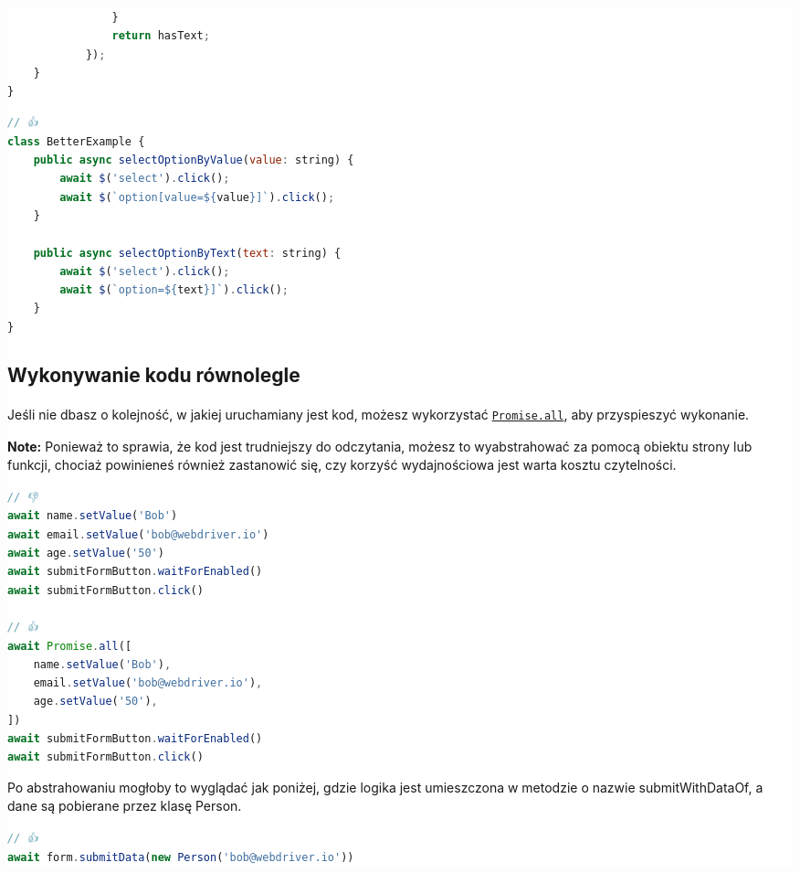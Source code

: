 ```js
                }
                return hasText;
            });
    }
}
```

```js
// 👍
class BetterExample {
    public async selectOptionByValue(value: string) {
        await $('select').click();
        await $(`option[value=${value}]`).click();
    }

    public async selectOptionByText(text: string) {
        await $('select').click();
        await $(`option=${text}]`).click();
    }
}
```

## Wykonywanie kodu równolegle

Jeśli nie dbasz o kolejność, w jakiej uruchamiany jest kod, możesz wykorzystać [`Promise.all`](https://developer.mozilla.org/en-US/docs/Web/JavaScript/Reference/Global_Objects/Promise/all), aby przyspieszyć wykonanie.

__Note:__ Ponieważ to sprawia, że kod jest trudniejszy do odczytania, możesz to wyabstrahować za pomocą obiektu strony lub funkcji, chociaż powinieneś również zastanowić się, czy korzyść wydajnościowa jest warta kosztu czytelności.

```js
// 👎
await name.setValue('Bob')
await email.setValue('bob@webdriver.io')
await age.setValue('50')
await submitFormButton.waitForEnabled()
await submitFormButton.click()

// 👍
await Promise.all([
    name.setValue('Bob'),
    email.setValue('bob@webdriver.io'),
    age.setValue('50'),
])
await submitFormButton.waitForEnabled()
await submitFormButton.click()
```

Po abstrahowaniu mogłoby to wyglądać jak poniżej, gdzie logika jest umieszczona w metodzie o nazwie submitWithDataOf, a dane są pobierane przez klasę Person.

```js
// 👍
await form.submitData(new Person('bob@webdriver.io'))
```